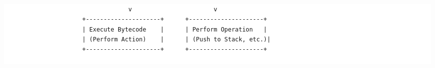 ```
                                   v                       v
                      +---------------------+      +---------------------+
                      | Execute Bytecode    |      | Perform Operation   |
                      | (Perform Action)    |      | (Push to Stack, etc.)|
                      +---------------------+      +---------------------+


```
